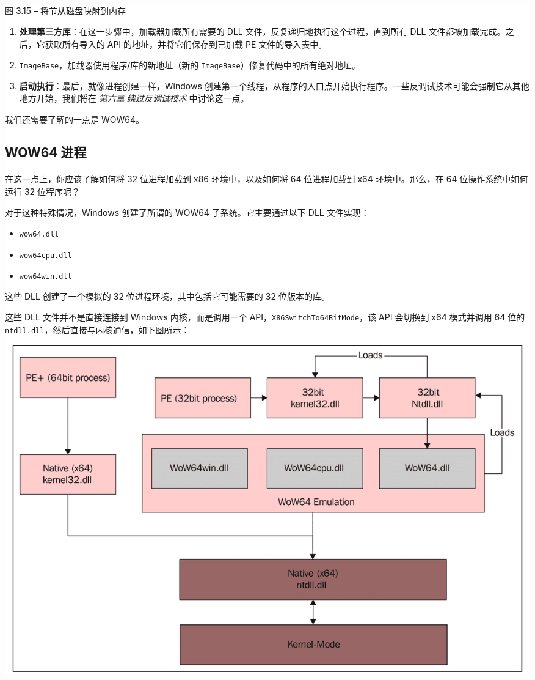 图 3.15 – 将节从磁盘映射到内存

1.  **处理第三方库**：在这一步骤中，加载器加载所有需要的 DLL 文件，反复递归地执行这个过程，直到所有 DLL 文件都被加载完成。之后，它获取所有导入的 API 的地址，并将它们保存到已加载 PE 文件的导入表中。

1.  `ImageBase`，加载器使用程序/库的新地址（新的 `ImageBase`）修复代码中的所有绝对地址。

1.  **启动执行**：最后，就像进程创建一样，Windows 创建第一个线程，从程序的入口点开始执行程序。一些反调试技术可能会强制它从其他地方开始，我们将在 *第六章* *绕过反调试技术* 中讨论这一点。

我们还需要了解的一点是 WOW64。

## WOW64 进程

在这一点上，你应该了解如何将 32 位进程加载到 x86 环境中，以及如何将 64 位进程加载到 x64 环境中。那么，在 64 位操作系统中如何运行 32 位程序呢？

对于这种特殊情况，Windows 创建了所谓的 WOW64 子系统。它主要通过以下 DLL 文件实现：

+   `wow64.dll`

+   `wow64cpu.dll`

+   `wow64win.dll`

这些 DLL 创建了一个模拟的 32 位进程环境，其中包括它可能需要的 32 位版本的库。

这些 DLL 文件并不是直接连接到 Windows 内核，而是调用一个 API，`X86SwitchTo64BitMode`，该 API 会切换到 x64 模式并调用 64 位的 `ntdll.dll`，然后直接与内核通信，如下图所示：

![](img/Figure_3.16_B18500.jpg)
